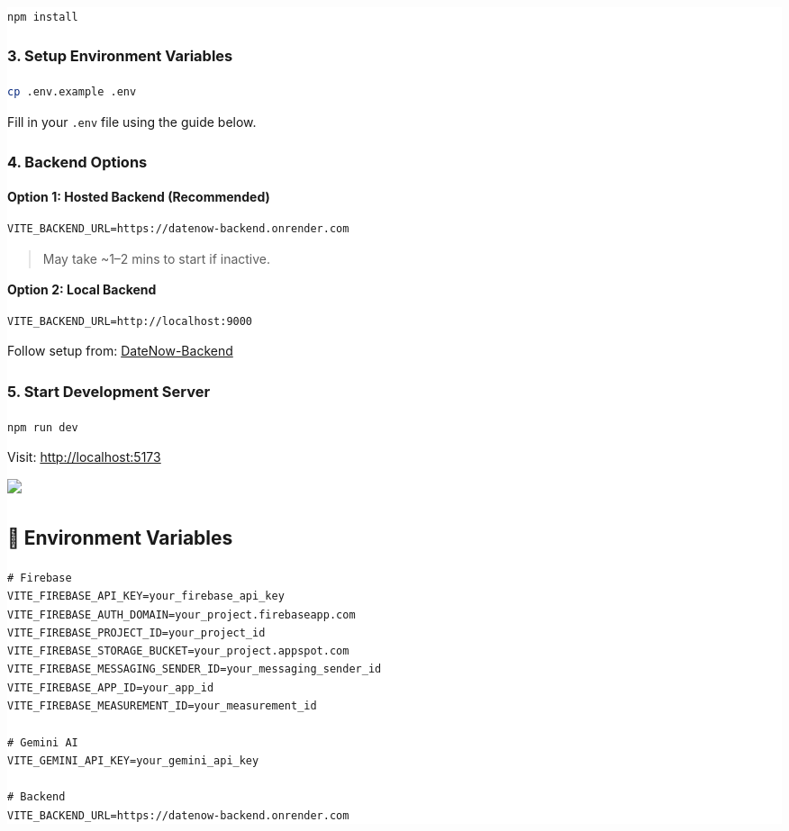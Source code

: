 ```bash
npm install
```

### 3. Setup Environment Variables

```bash
cp .env.example .env
```

Fill in your `.env` file using the guide below.

### 4. Backend Options

**Option 1: Hosted Backend (Recommended)**

```env
VITE_BACKEND_URL=https://datenow-backend.onrender.com
```

> May take ~1–2 mins to start if inactive.

**Option 2: Local Backend**

```env
VITE_BACKEND_URL=http://localhost:9000
```

Follow setup from: [DateNow-Backend](https://github.com/yourusername/DateNow-Backend)

### 5. Start Development Server

```bash
npm run dev
```

Visit: [http://localhost:5173](http://localhost:5173)

<img src="https://user-images.githubusercontent.com/73097560/115834477-dbab4500-a447-11eb-908a-139a6edaec5c.gif" width="100%">

## 🔧 Environment Variables

```env
# Firebase
VITE_FIREBASE_API_KEY=your_firebase_api_key
VITE_FIREBASE_AUTH_DOMAIN=your_project.firebaseapp.com
VITE_FIREBASE_PROJECT_ID=your_project_id
VITE_FIREBASE_STORAGE_BUCKET=your_project.appspot.com
VITE_FIREBASE_MESSAGING_SENDER_ID=your_messaging_sender_id
VITE_FIREBASE_APP_ID=your_app_id
VITE_FIREBASE_MEASUREMENT_ID=your_measurement_id

# Gemini AI
VITE_GEMINI_API_KEY=your_gemini_api_key

# Backend
VITE_BACKEND_URL=https://datenow-backend.onrender.com
```

